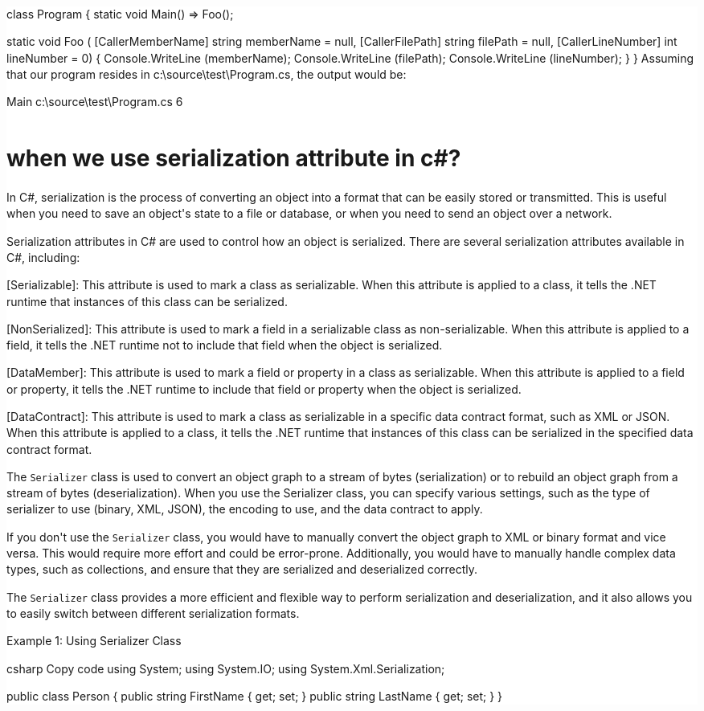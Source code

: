 class Program
{
  static void Main() => Foo();

  static void Foo (
    [CallerMemberName] string memberName = null,
    [CallerFilePath] string filePath = null,
    [CallerLineNumber] int lineNumber = 0)
  {
    Console.WriteLine (memberName);
    Console.WriteLine (filePath);
    Console.WriteLine (lineNumber);
  }
}
Assuming that our program resides in c:\source\test\Program.cs, the output would be:

Main
c:\source\test\Program.cs
6

# when we use serialization attribute in c#?

In C#, serialization is the process of converting an object into a format that can be easily stored or transmitted. This is useful when you need to save an object's state to a file or database, or when you need to send an object over a network.

Serialization attributes in C# are used to control how an object is serialized. There are several serialization attributes available in C#, including:

[Serializable]: This attribute is used to mark a class as serializable. When this attribute is applied to a class, it tells the .NET runtime that instances of this class can be serialized.

[NonSerialized]: This attribute is used to mark a field in a serializable class as non-serializable. When this attribute is applied to a field, it tells the .NET runtime not to include that field when the object is serialized.

[DataMember]: This attribute is used to mark a field or property in a class as serializable. When this attribute is applied to a field or property, it tells the .NET runtime to include that field or property when the object is serialized.

[DataContract]: This attribute is used to mark a class as serializable in a specific data contract format, such as XML or JSON. When this attribute is applied to a class, it tells the .NET runtime that instances of this class can be serialized in the specified data contract format.

The `Serializer` class is used to convert an object graph to a stream of bytes (serialization) or to rebuild an object graph from a stream of bytes (deserialization). When you use the Serializer class, you can specify various settings, such as the type of serializer to use (binary, XML, JSON), the encoding to use, and the data contract to apply.

If you don't use the `Serializer` class, you would have to manually convert the object graph to XML or binary format and vice versa. This would require more effort and could be error-prone. Additionally, you would have to manually handle complex data types, such as collections, and ensure that they are serialized and deserialized correctly.

The `Serializer` class provides a more efficient and flexible way to perform serialization and deserialization, and it also allows you to easily switch between different serialization formats.

Example 1: Using Serializer Class

csharp
Copy code
using System;
using System.IO;
using System.Xml.Serialization;

public class Person
{
    public string FirstName { get; set; }
    public string LastName { get; set; }
}
